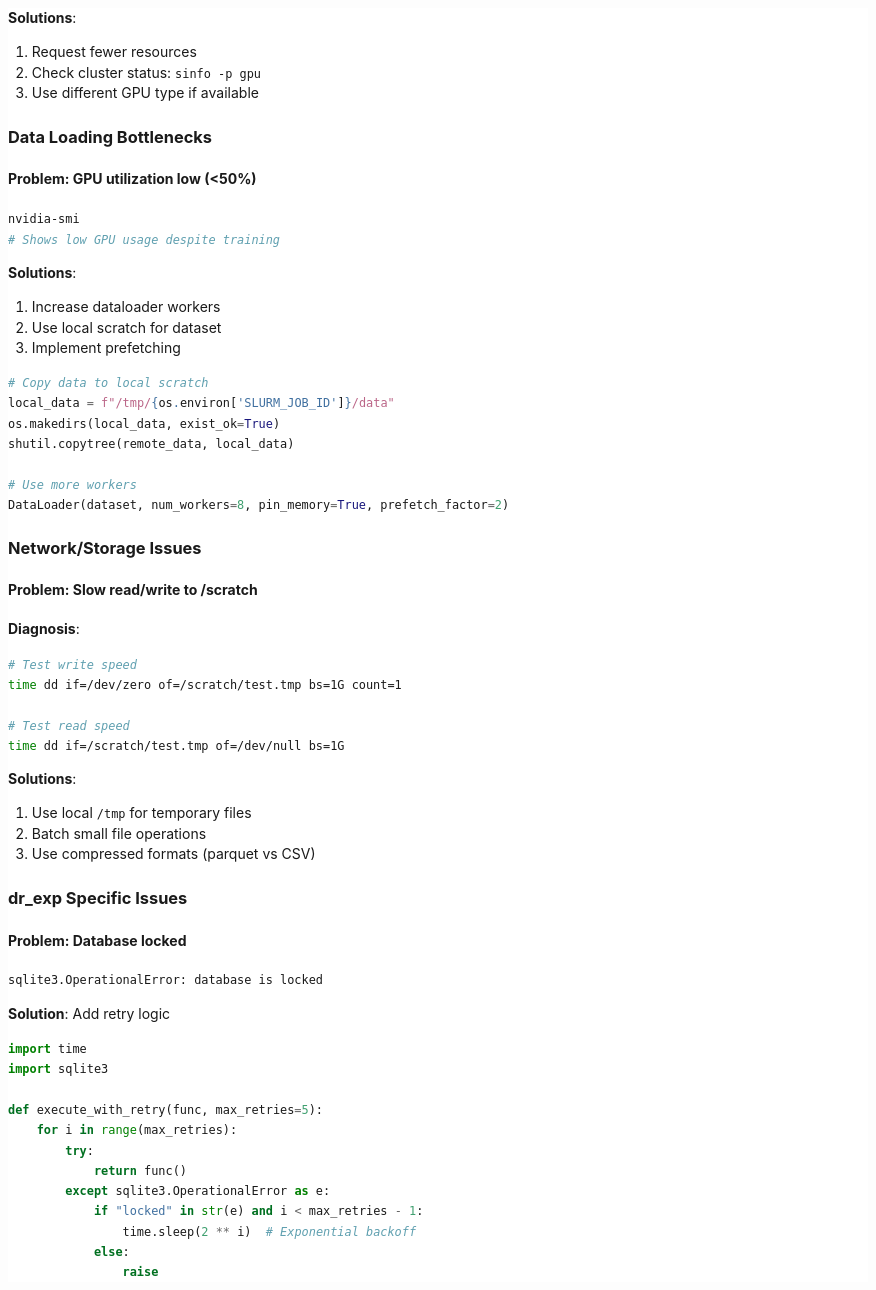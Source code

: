 **Solutions**:
1. Request fewer resources
2. Check cluster status: `sinfo -p gpu`
3. Use different GPU type if available

### Data Loading Bottlenecks

#### Problem: GPU utilization low (<50%)
```bash
nvidia-smi
# Shows low GPU usage despite training
```

**Solutions**:
1. Increase dataloader workers
2. Use local scratch for dataset
3. Implement prefetching

```python
# Copy data to local scratch
local_data = f"/tmp/{os.environ['SLURM_JOB_ID']}/data"
os.makedirs(local_data, exist_ok=True)
shutil.copytree(remote_data, local_data)

# Use more workers
DataLoader(dataset, num_workers=8, pin_memory=True, prefetch_factor=2)
```

### Network/Storage Issues

#### Problem: Slow read/write to /scratch
**Diagnosis**:
```bash
# Test write speed
time dd if=/dev/zero of=/scratch/test.tmp bs=1G count=1

# Test read speed  
time dd if=/scratch/test.tmp of=/dev/null bs=1G
```

**Solutions**:
1. Use local `/tmp` for temporary files
2. Batch small file operations
3. Use compressed formats (parquet vs CSV)

### dr_exp Specific Issues

#### Problem: Database locked
```
sqlite3.OperationalError: database is locked
```

**Solution**: Add retry logic
```python
import time
import sqlite3

def execute_with_retry(func, max_retries=5):
    for i in range(max_retries):
        try:
            return func()
        except sqlite3.OperationalError as e:
            if "locked" in str(e) and i < max_retries - 1:
                time.sleep(2 ** i)  # Exponential backoff
            else:
                raise
```
